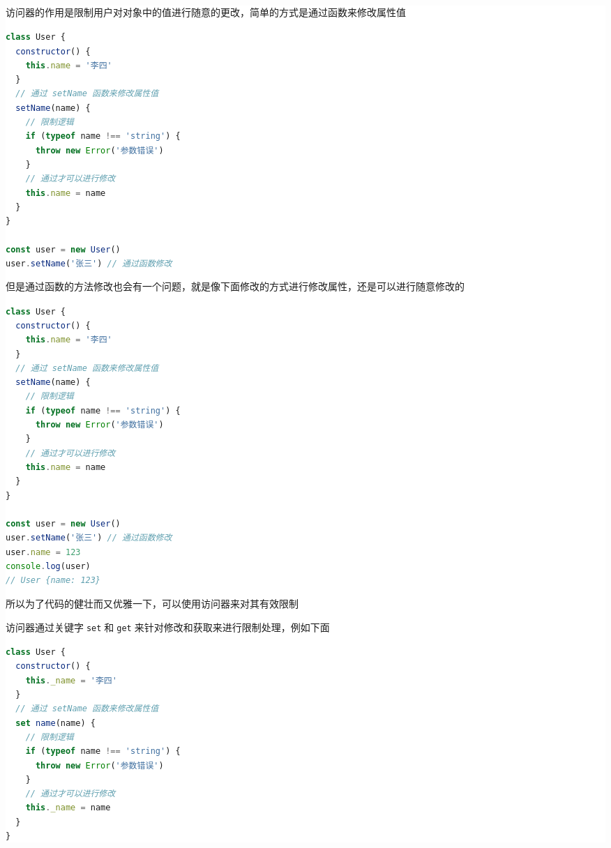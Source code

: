 访问器的作用是限制用户对对象中的值进行随意的更改，简单的方式是通过函数来修改属性值

```js
class User {
  constructor() {
    this.name = '李四'
  }
  // 通过 setName 函数来修改属性值
  setName(name) {
    // 限制逻辑
    if (typeof name !== 'string') {
      throw new Error('参数错误')
    }
    // 通过才可以进行修改
    this.name = name
  }
}

const user = new User()
user.setName('张三') // 通过函数修改
```

但是通过函数的方法修改也会有一个问题，就是像下面修改的方式进行修改属性，还是可以进行随意修改的

```js
class User {
  constructor() {
    this.name = '李四'
  }
  // 通过 setName 函数来修改属性值
  setName(name) {
    // 限制逻辑
    if (typeof name !== 'string') {
      throw new Error('参数错误')
    }
    // 通过才可以进行修改
    this.name = name
  }
}

const user = new User()
user.setName('张三') // 通过函数修改
user.name = 123
console.log(user)
// User {name: 123}
```

所以为了代码的健壮而又优雅一下，可以使用访问器来对其有效限制

访问器通过关键字 `set` 和 `get` 来针对修改和获取来进行限制处理，例如下面

```js
class User {
  constructor() {
    this._name = '李四'
  }
  // 通过 setName 函数来修改属性值
  set name(name) {
    // 限制逻辑
    if (typeof name !== 'string') {
      throw new Error('参数错误')
    }
    // 通过才可以进行修改
    this._name = name
  }
}

```